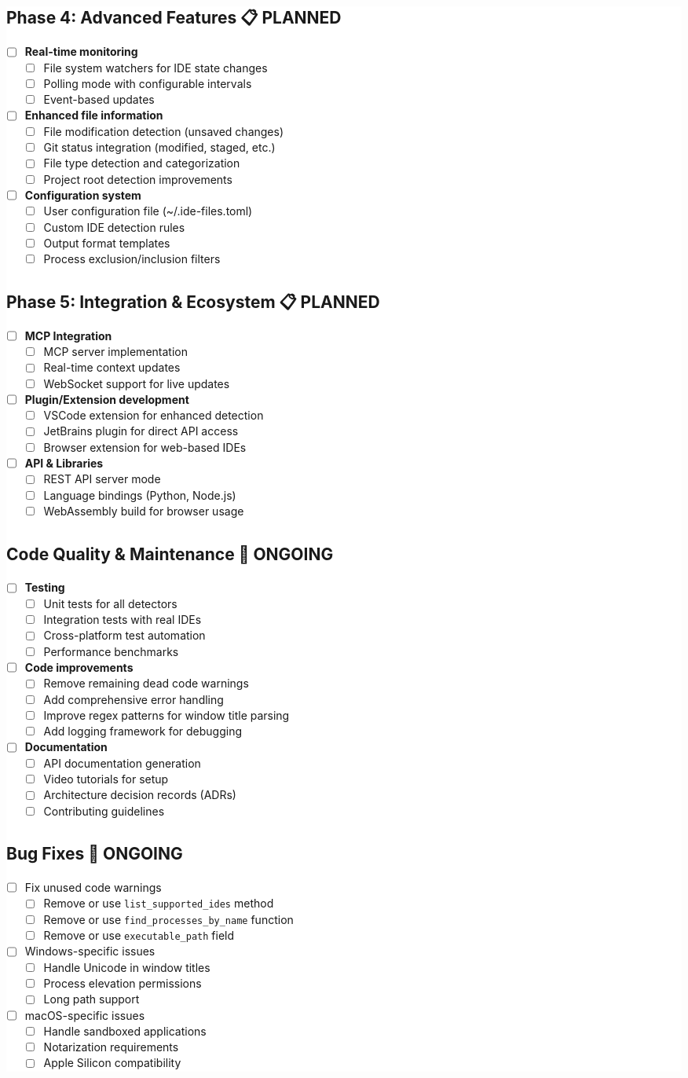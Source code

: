 ## Phase 4: Advanced Features 📋 PLANNED
- [ ] **Real-time monitoring**
  - [ ] File system watchers for IDE state changes
  - [ ] Polling mode with configurable intervals
  - [ ] Event-based updates
- [ ] **Enhanced file information**
  - [ ] File modification detection (unsaved changes)
  - [ ] Git status integration (modified, staged, etc.)
  - [ ] File type detection and categorization
  - [ ] Project root detection improvements
- [ ] **Configuration system**
  - [ ] User configuration file (~/.ide-files.toml)
  - [ ] Custom IDE detection rules
  - [ ] Output format templates
  - [ ] Process exclusion/inclusion filters

## Phase 5: Integration & Ecosystem 📋 PLANNED
- [ ] **MCP Integration**
  - [ ] MCP server implementation
  - [ ] Real-time context updates
  - [ ] WebSocket support for live updates
- [ ] **Plugin/Extension development**
  - [ ] VSCode extension for enhanced detection
  - [ ] JetBrains plugin for direct API access
  - [ ] Browser extension for web-based IDEs
- [ ] **API & Libraries**
  - [ ] REST API server mode
  - [ ] Language bindings (Python, Node.js)
  - [ ] WebAssembly build for browser usage

## Code Quality & Maintenance 🔧 ONGOING
- [ ] **Testing**
  - [ ] Unit tests for all detectors
  - [ ] Integration tests with real IDEs
  - [ ] Cross-platform test automation
  - [ ] Performance benchmarks
- [ ] **Code improvements**
  - [ ] Remove remaining dead code warnings
  - [ ] Add comprehensive error handling
  - [ ] Improve regex patterns for window title parsing
  - [ ] Add logging framework for debugging
- [ ] **Documentation**
  - [ ] API documentation generation
  - [ ] Video tutorials for setup
  - [ ] Architecture decision records (ADRs)
  - [ ] Contributing guidelines

## Bug Fixes 🐛 ONGOING
- [ ] Fix unused code warnings
  - [ ] Remove or use `list_supported_ides` method
  - [ ] Remove or use `find_processes_by_name` function
  - [ ] Remove or use `executable_path` field
- [ ] Windows-specific issues
  - [ ] Handle Unicode in window titles
  - [ ] Process elevation permissions
  - [ ] Long path support
- [ ] macOS-specific issues
  - [ ] Handle sandboxed applications
  - [ ] Notarization requirements
  - [ ] Apple Silicon compatibility
